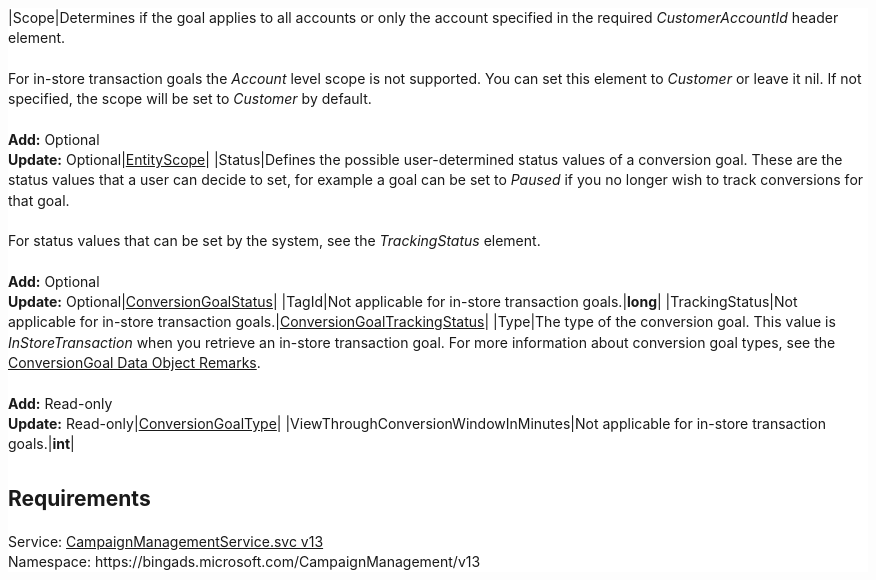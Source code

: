 |<a name="scope"></a>Scope|Determines if the goal applies to all accounts or only the account specified in the required *CustomerAccountId* header element.<br/><br/>For in-store transaction goals the *Account* level scope is not supported. You can set this element to *Customer* or leave it nil. If not specified, the scope will be set to *Customer* by default.<br/><br/>**Add:** Optional<br/>**Update:** Optional|[EntityScope](entityscope.md)|
|<a name="status"></a>Status|Defines the possible user-determined status values of a conversion goal. These are the status values that a user can decide to set, for example a goal can be set to *Paused* if you no longer wish to track conversions for that goal.<br/><br/>For status values that can be set by the system, see the *TrackingStatus* element.<br/><br/>**Add:** Optional<br/>**Update:** Optional|[ConversionGoalStatus](conversiongoalstatus.md)|
|<a name="tagid"></a>TagId|Not applicable for in-store transaction goals.|**long**|
|<a name="trackingstatus"></a>TrackingStatus|Not applicable for in-store transaction goals.|[ConversionGoalTrackingStatus](conversiongoaltrackingstatus.md)|
|<a name="type"></a>Type|The type of the conversion goal. This value is *InStoreTransaction* when you retrieve an in-store transaction goal. For more information about conversion goal types, see the [ConversionGoal Data Object Remarks](conversiongoal.md#remarks).<br/><br/>**Add:** Read-only<br/>**Update:** Read-only|[ConversionGoalType](conversiongoaltype.md)|
|<a name="viewthroughconversionwindowinminutes"></a>ViewThroughConversionWindowInMinutes|Not applicable for in-store transaction goals.|**int**|

## Requirements
Service: [CampaignManagementService.svc v13](https://campaign.api.bingads.microsoft.com/Api/Advertiser/CampaignManagement/v13/CampaignManagementService.svc)  
Namespace: https\://bingads.microsoft.com/CampaignManagement/v13  

